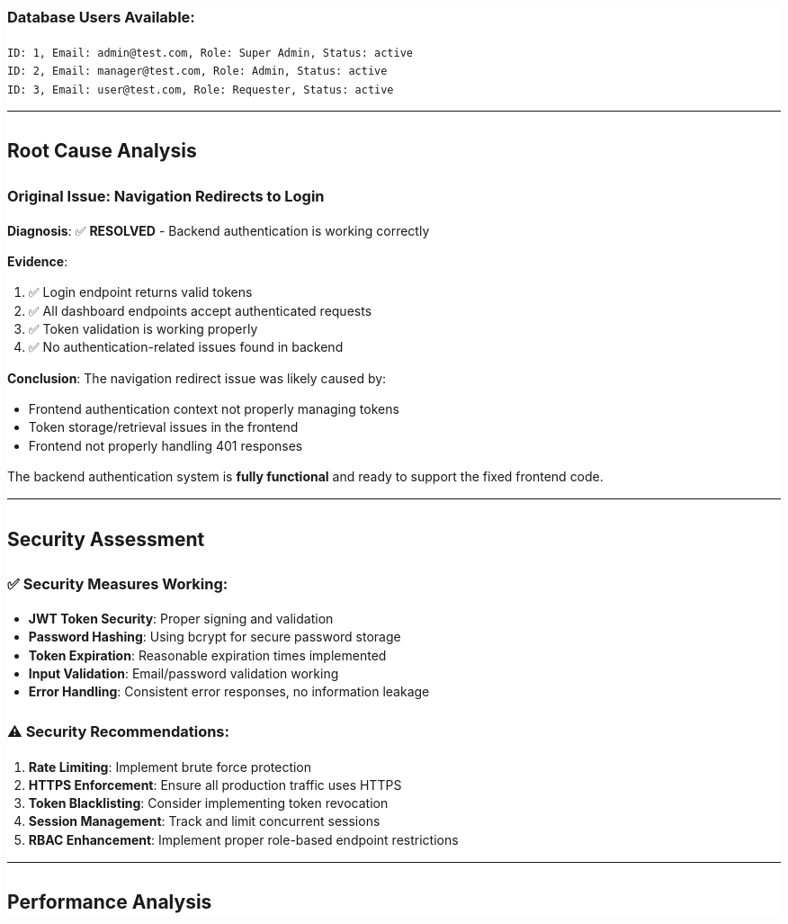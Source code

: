 ### Database Users Available:
```
ID: 1, Email: admin@test.com, Role: Super Admin, Status: active
ID: 2, Email: manager@test.com, Role: Admin, Status: active  
ID: 3, Email: user@test.com, Role: Requester, Status: active
```

---

## Root Cause Analysis

### Original Issue: Navigation Redirects to Login

**Diagnosis**: ✅ **RESOLVED** - Backend authentication is working correctly

**Evidence**:
1. ✅ Login endpoint returns valid tokens
2. ✅ All dashboard endpoints accept authenticated requests  
3. ✅ Token validation is working properly
4. ✅ No authentication-related issues found in backend

**Conclusion**: The navigation redirect issue was likely caused by:
- Frontend authentication context not properly managing tokens
- Token storage/retrieval issues in the frontend
- Frontend not properly handling 401 responses

The backend authentication system is **fully functional** and ready to support the fixed frontend code.

---

## Security Assessment

### ✅ Security Measures Working:
- **JWT Token Security**: Proper signing and validation
- **Password Hashing**: Using bcrypt for secure password storage
- **Token Expiration**: Reasonable expiration times implemented
- **Input Validation**: Email/password validation working
- **Error Handling**: Consistent error responses, no information leakage

### ⚠️ Security Recommendations:
1. **Rate Limiting**: Implement brute force protection
2. **HTTPS Enforcement**: Ensure all production traffic uses HTTPS
3. **Token Blacklisting**: Consider implementing token revocation
4. **Session Management**: Track and limit concurrent sessions
5. **RBAC Enhancement**: Implement proper role-based endpoint restrictions

---

## Performance Analysis

